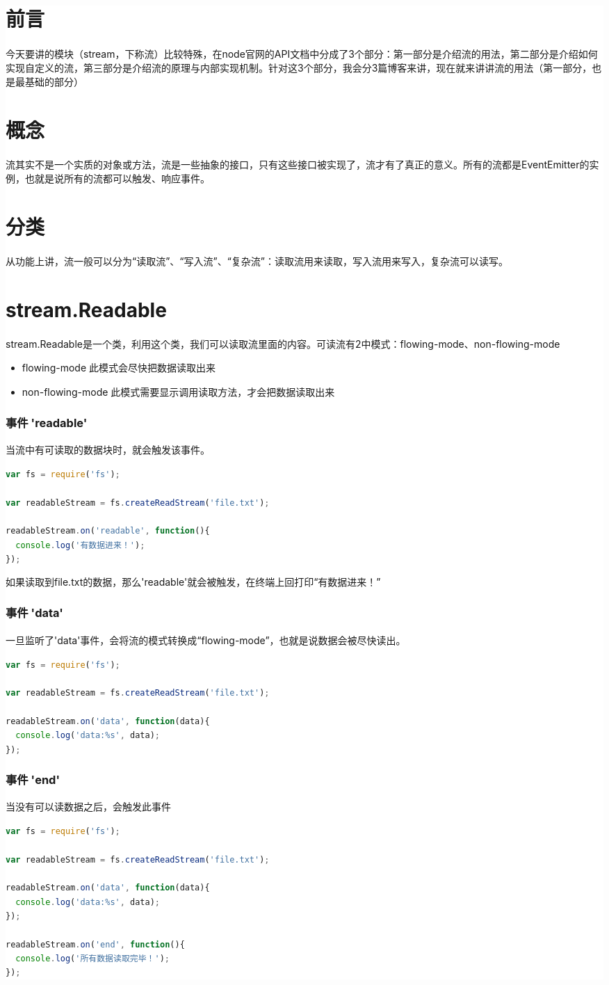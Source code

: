 # 前言
今天要讲的模块（stream，下称流）比较特殊，在node官网的API文档中分成了3个部分：第一部分是介绍流的用法，第二部分是介绍如何实现自定义的流，第三部分是介绍流的原理与内部实现机制。针对这3个部分，我会分3篇博客来讲，现在就来讲讲流的用法（第一部分，也是最基础的部分）

# 概念
流其实不是一个实质的对象或方法，流是一些抽象的接口，只有这些接口被实现了，流才有了真正的意义。所有的流都是EventEmitter的实例，也就是说所有的流都可以触发、响应事件。

# 分类
从功能上讲，流一般可以分为“读取流”、“写入流”、“复杂流”：读取流用来读取，写入流用来写入，复杂流可以读写。

# stream.Readable
stream.Readable是一个类，利用这个类，我们可以读取流里面的内容。可读流有2中模式：flowing-mode、non-flowing-mode

+ flowing-mode 此模式会尽快把数据读取出来

+ non-flowing-mode 此模式需要显示调用读取方法，才会把数据读取出来

### 事件 'readable'
当流中有可读取的数据块时，就会触发该事件。

```js
var fs = require('fs');

var readableStream = fs.createReadStream('file.txt');

readableStream.on('readable', function(){
  console.log('有数据进来！');
});
```

如果读取到file.txt的数据，那么'readable'就会被触发，在终端上回打印“有数据进来！”

### 事件 'data'
一旦监听了'data'事件，会将流的模式转换成“flowing-mode”，也就是说数据会被尽快读出。

```js
var fs = require('fs');

var readableStream = fs.createReadStream('file.txt');

readableStream.on('data', function(data){
  console.log('data:%s', data);
});
```

### 事件 'end'
当没有可以读数据之后，会触发此事件

```js
var fs = require('fs');

var readableStream = fs.createReadStream('file.txt');

readableStream.on('data', function(data){
  console.log('data:%s', data);
});

readableStream.on('end', function(){
  console.log('所有数据读取完毕！');
});
```
